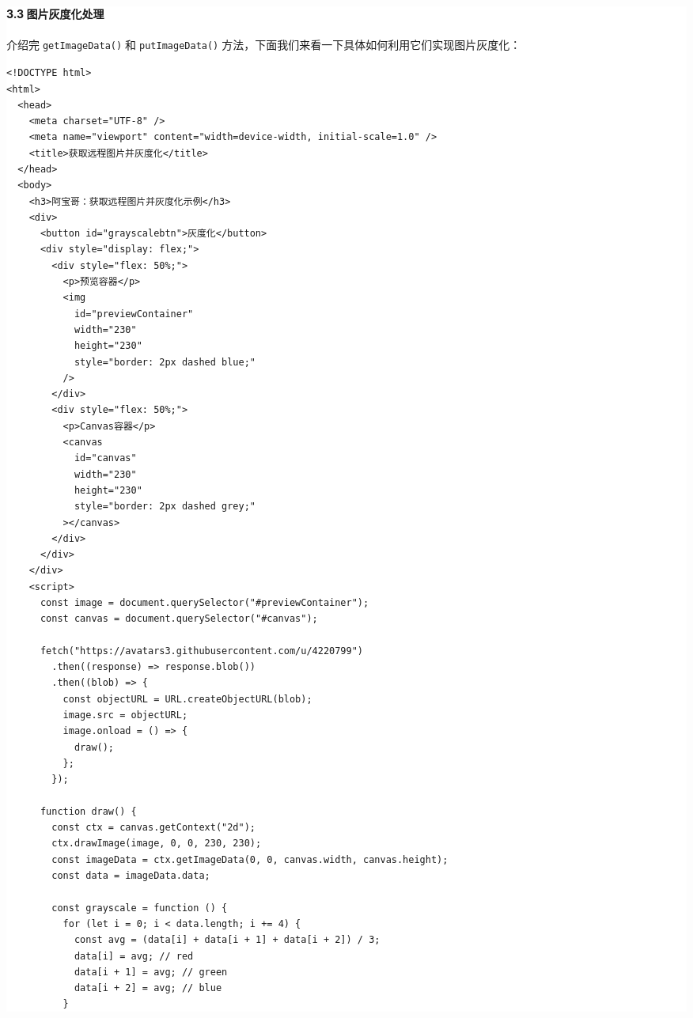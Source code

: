 #### 3.3 图片灰度化处理

介绍完 `getImageData()` 和 `putImageData()` 方法，下面我们来看一下具体如何利用它们实现图片灰度化：

```
<!DOCTYPE html>
<html>
  <head>
    <meta charset="UTF-8" />
    <meta name="viewport" content="width=device-width, initial-scale=1.0" />
    <title>获取远程图片并灰度化</title>
  </head>
  <body>
    <h3>阿宝哥：获取远程图片并灰度化示例</h3>
    <div>
      <button id="grayscalebtn">灰度化</button>
      <div style="display: flex;">
        <div style="flex: 50%;">
          <p>预览容器</p>
          <img
            id="previewContainer"
            width="230"
            height="230"
            style="border: 2px dashed blue;"
          />
        </div>
        <div style="flex: 50%;">
          <p>Canvas容器</p>
          <canvas
            id="canvas"
            width="230"
            height="230"
            style="border: 2px dashed grey;"
          ></canvas>
        </div>
      </div>
    </div>
    <script>
      const image = document.querySelector("#previewContainer");
      const canvas = document.querySelector("#canvas");

      fetch("https://avatars3.githubusercontent.com/u/4220799")
        .then((response) => response.blob())
        .then((blob) => {
          const objectURL = URL.createObjectURL(blob);
          image.src = objectURL;
          image.onload = () => {
            draw();
          };
        });

      function draw() {
        const ctx = canvas.getContext("2d");
        ctx.drawImage(image, 0, 0, 230, 230);
        const imageData = ctx.getImageData(0, 0, canvas.width, canvas.height);
        const data = imageData.data;

        const grayscale = function () {
          for (let i = 0; i < data.length; i += 4) {
            const avg = (data[i] + data[i + 1] + data[i + 2]) / 3;
            data[i] = avg; // red
            data[i + 1] = avg; // green
            data[i + 2] = avg; // blue
          }
```